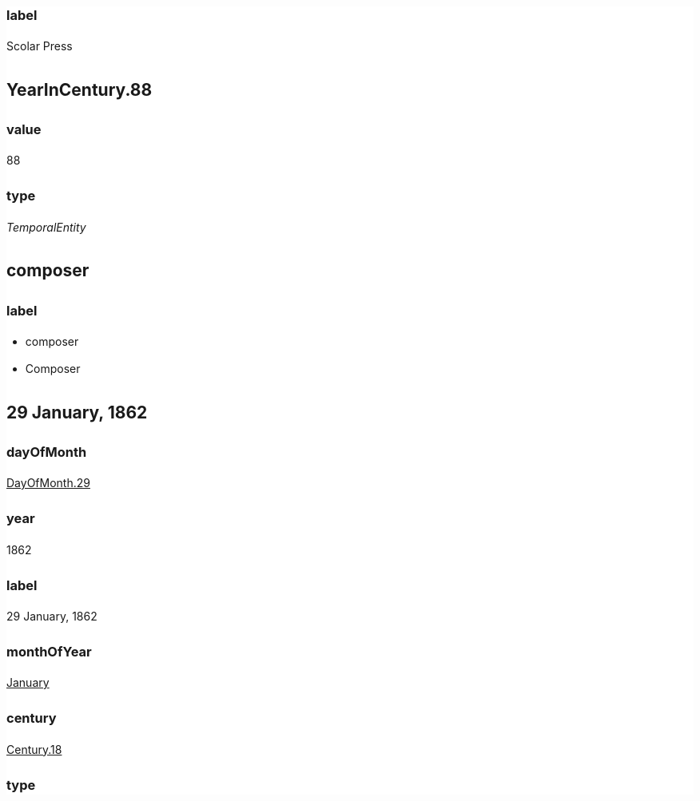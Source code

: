 ### label


Scolar Press

## YearInCentury.88

### value


88

### type


*TemporalEntity*

## composer

### label

 - composer

 - Composer

## 29 January, 1862

### dayOfMonth


[DayOfMonth.29](#DayOfMonth.29)

### year


1862

### label


29 January, 1862

### monthOfYear


[January](#January)

### century


[Century.18](#Century.18)

### type

